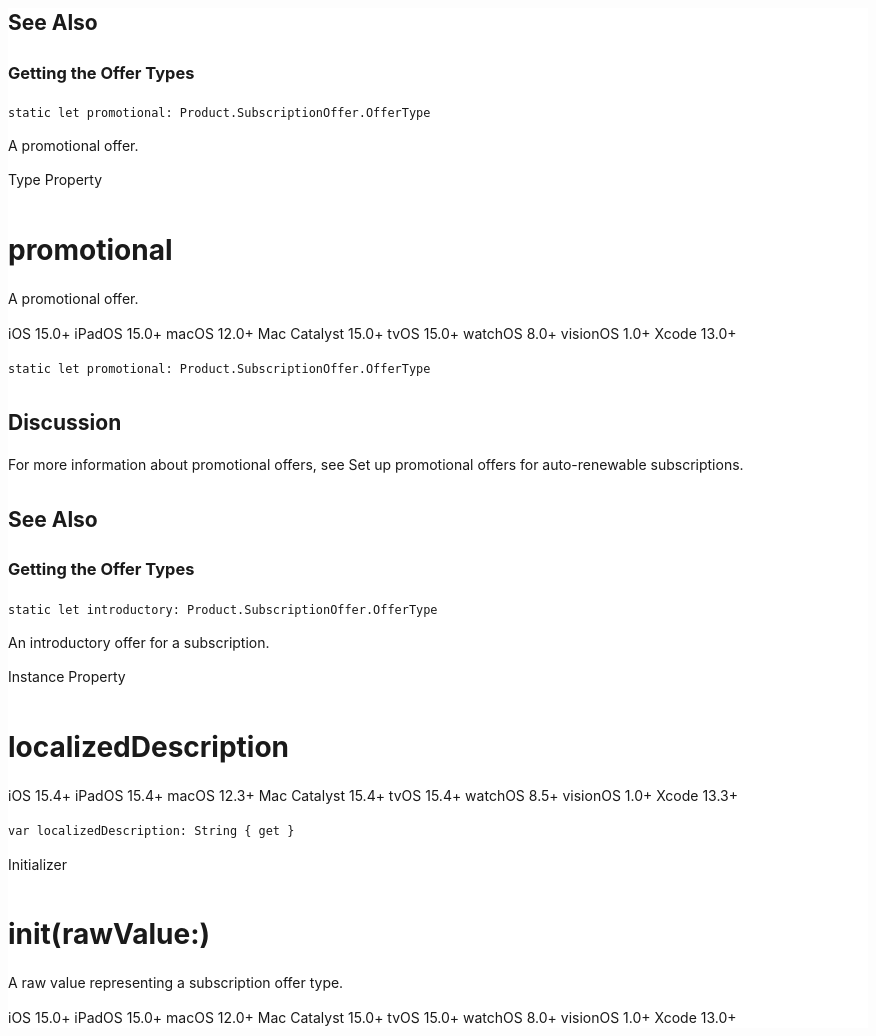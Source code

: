 ## See Also

### Getting the Offer Types

`static let promotional: Product.SubscriptionOffer.OfferType`

A promotional offer.

Type Property

# promotional

A promotional offer.

iOS 15.0+  iPadOS 15.0+  macOS 12.0+  Mac Catalyst 15.0+  tvOS 15.0+  watchOS
8.0+  visionOS 1.0+  Xcode 13.0+

    
    
    static let promotional: Product.SubscriptionOffer.OfferType

## Discussion

For more information about promotional offers, see Set up promotional offers
for auto-renewable subscriptions.

## See Also

### Getting the Offer Types

`static let introductory: Product.SubscriptionOffer.OfferType`

An introductory offer for a subscription.

Instance Property

# localizedDescription

iOS 15.4+  iPadOS 15.4+  macOS 12.3+  Mac Catalyst 15.4+  tvOS 15.4+  watchOS
8.5+  visionOS 1.0+  Xcode 13.3+

    
    
    var localizedDescription: String { get }

Initializer

# init(rawValue:)

A raw value representing a subscription offer type.

iOS 15.0+  iPadOS 15.0+  macOS 12.0+  Mac Catalyst 15.0+  tvOS 15.0+  watchOS
8.0+  visionOS 1.0+  Xcode 13.0+
